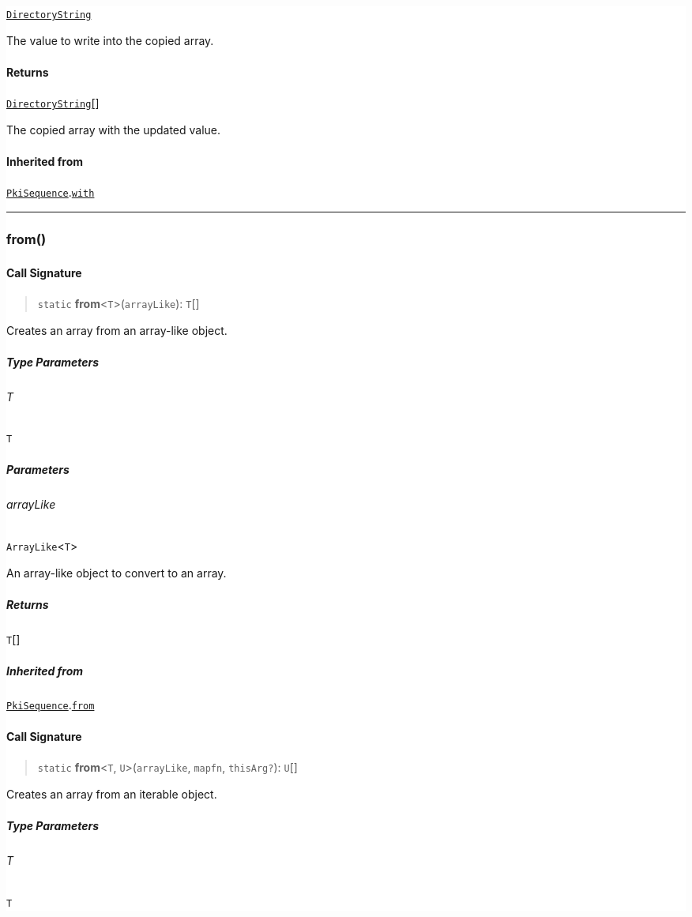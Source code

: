 [`DirectoryString`](../../../DirectoryString/type-aliases/DirectoryString.md)

The value to write into the copied array.

#### Returns

[`DirectoryString`](../../../DirectoryString/type-aliases/DirectoryString.md)[]

The copied array with the updated value.

#### Inherited from

[`PkiSequence`](../../../../core/PkiBase/classes/PkiSequence.md).[`with`](../../../../core/PkiBase/classes/PkiSequence.md#with)

---

### from()

#### Call Signature

> `static` **from**\<`T`\>(`arrayLike`): `T`[]

Creates an array from an array-like object.

##### Type Parameters

###### T

`T`

##### Parameters

###### arrayLike

`ArrayLike`\<`T`\>

An array-like object to convert to an array.

##### Returns

`T`[]

##### Inherited from

[`PkiSequence`](../../../../core/PkiBase/classes/PkiSequence.md).[`from`](../../../../core/PkiBase/classes/PkiSequence.md#from)

#### Call Signature

> `static` **from**\<`T`, `U`\>(`arrayLike`, `mapfn`, `thisArg?`): `U`[]

Creates an array from an iterable object.

##### Type Parameters

###### T

`T`
